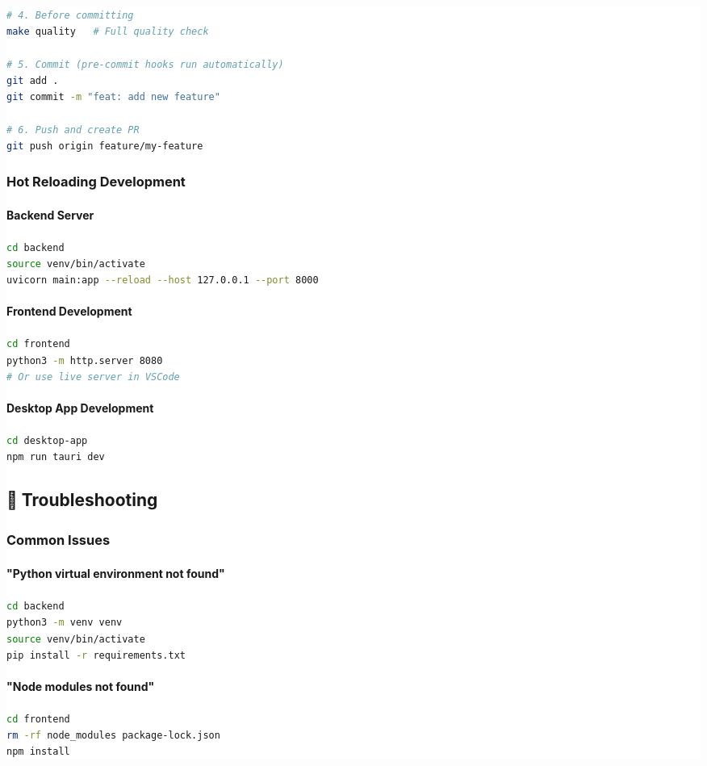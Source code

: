 ```bash
# 4. Before committing
make quality   # Full quality check

# 5. Commit (pre-commit hooks run automatically)
git add .
git commit -m "feat: add new feature"

# 6. Push and create PR
git push origin feature/my-feature
```

### Hot Reloading Development

#### Backend Server
```bash
cd backend
source venv/bin/activate
uvicorn main:app --reload --host 127.0.0.1 --port 8000
```

#### Frontend Development
```bash
cd frontend
python3 -m http.server 8080
# Or use live server in VSCode
```

#### Desktop App Development
```bash
cd desktop-app
npm run tauri dev
```

## 🔧 Troubleshooting

### Common Issues

#### "Python virtual environment not found"
```bash
cd backend
python3 -m venv venv
source venv/bin/activate
pip install -r requirements.txt
```

#### "Node modules not found"
```bash
cd frontend
rm -rf node_modules package-lock.json
npm install
```
